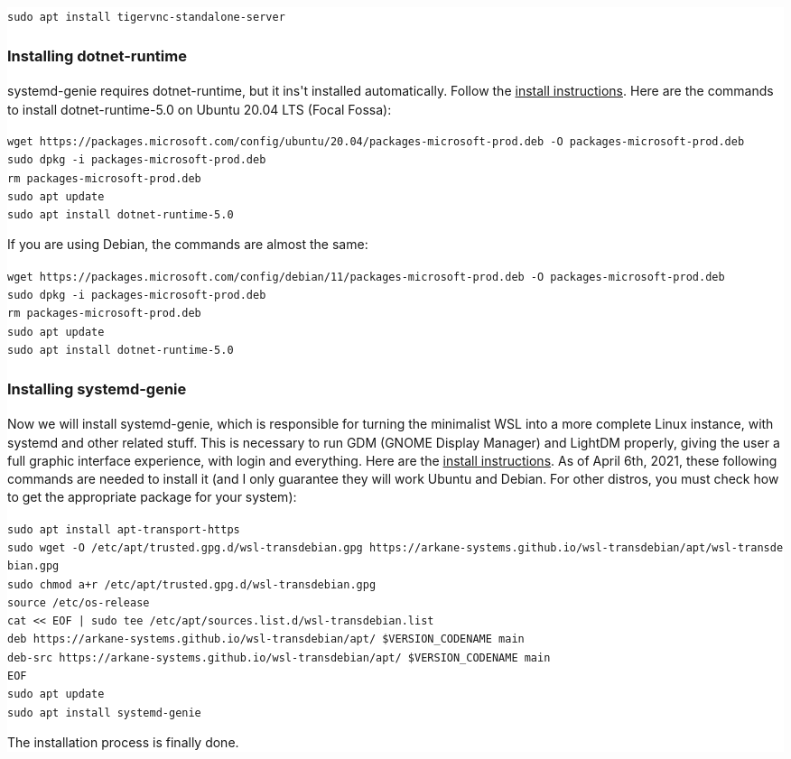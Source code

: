 ```
sudo apt install tigervnc-standalone-server
```

### Installing dotnet-runtime

systemd-genie requires dotnet-runtime, but it ins't installed automatically. Follow the [install instructions](https://docs.microsoft.com/en-us/dotnet/core/install/linux). Here are the commands to install dotnet-runtime-5.0 on Ubuntu 20.04 LTS (Focal Fossa):

```
wget https://packages.microsoft.com/config/ubuntu/20.04/packages-microsoft-prod.deb -O packages-microsoft-prod.deb
sudo dpkg -i packages-microsoft-prod.deb
rm packages-microsoft-prod.deb
sudo apt update
sudo apt install dotnet-runtime-5.0
```

If you are using Debian, the commands are almost the same:

```
wget https://packages.microsoft.com/config/debian/11/packages-microsoft-prod.deb -O packages-microsoft-prod.deb
sudo dpkg -i packages-microsoft-prod.deb
rm packages-microsoft-prod.deb
sudo apt update
sudo apt install dotnet-runtime-5.0
```

### Installing systemd-genie

Now we will install systemd-genie, which is responsible for turning the minimalist WSL into a more complete Linux instance, with systemd and other related stuff. This is necessary to run GDM (GNOME Display Manager) and LightDM properly, giving the user a full graphic interface experience, with login and everything. Here are the [install instructions](https://github.com/arkane-systems/genie#installation). As of April 6th, 2021, these following commands are needed to install it (and I only guarantee they will work Ubuntu and Debian. For other distros, you must check how to get the appropriate package for your system):

```
sudo apt install apt-transport-https
sudo wget -O /etc/apt/trusted.gpg.d/wsl-transdebian.gpg https://arkane-systems.github.io/wsl-transdebian/apt/wsl-transdebian.gpg
sudo chmod a+r /etc/apt/trusted.gpg.d/wsl-transdebian.gpg
source /etc/os-release
cat << EOF | sudo tee /etc/apt/sources.list.d/wsl-transdebian.list
deb https://arkane-systems.github.io/wsl-transdebian/apt/ $VERSION_CODENAME main
deb-src https://arkane-systems.github.io/wsl-transdebian/apt/ $VERSION_CODENAME main
EOF
sudo apt update
sudo apt install systemd-genie
```

The installation process is finally done.
